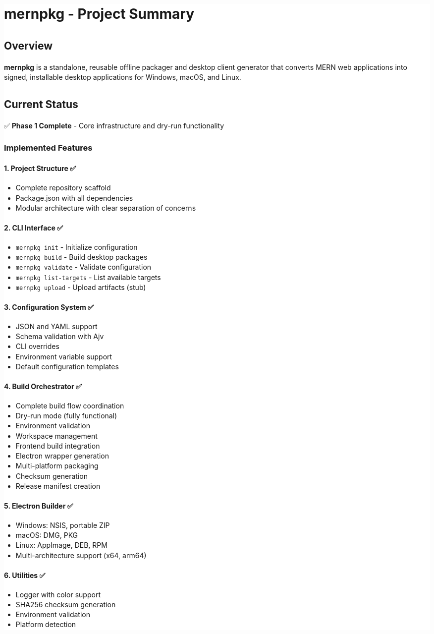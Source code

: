 # mernpkg - Project Summary

## Overview

**mernpkg** is a standalone, reusable offline packager and desktop client generator that converts MERN web applications into signed, installable desktop applications for Windows, macOS, and Linux.

## Current Status

✅ **Phase 1 Complete** - Core infrastructure and dry-run functionality

### Implemented Features

#### 1. **Project Structure** ✅
- Complete repository scaffold
- Package.json with all dependencies
- Modular architecture with clear separation of concerns

#### 2. **CLI Interface** ✅
- `mernpkg init` - Initialize configuration
- `mernpkg build` - Build desktop packages
- `mernpkg validate` - Validate configuration
- `mernpkg list-targets` - List available targets
- `mernpkg upload` - Upload artifacts (stub)

#### 3. **Configuration System** ✅
- JSON and YAML support
- Schema validation with Ajv
- CLI overrides
- Environment variable support
- Default configuration templates

#### 4. **Build Orchestrator** ✅
- Complete build flow coordination
- Dry-run mode (fully functional)
- Environment validation
- Workspace management
- Frontend build integration
- Electron wrapper generation
- Multi-platform packaging
- Checksum generation
- Release manifest creation

#### 5. **Electron Builder** ✅
- Windows: NSIS, portable ZIP
- macOS: DMG, PKG
- Linux: AppImage, DEB, RPM
- Multi-architecture support (x64, arm64)

#### 6. **Utilities** ✅
- Logger with color support
- SHA256 checksum generation
- Environment validation
- Platform detection
